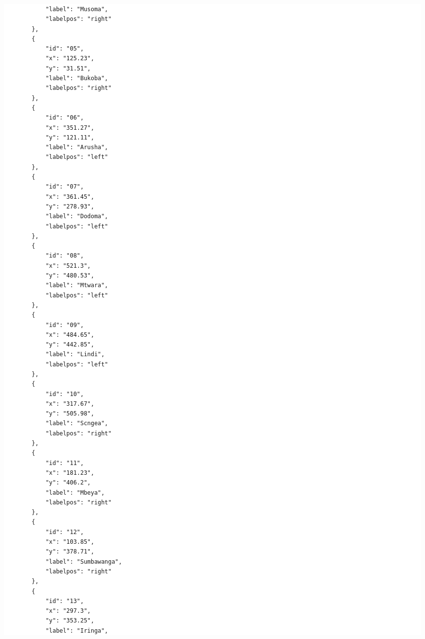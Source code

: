                 "label": "Musoma",
                "labelpos": "right"
            },
            {
                "id": "05",
                "x": "125.23",
                "y": "31.51",
                "label": "Bukoba",
                "labelpos": "right"
            },
            {
                "id": "06",
                "x": "351.27",
                "y": "121.11",
                "label": "Arusha",
                "labelpos": "left"
            },
            {
                "id": "07",
                "x": "361.45",
                "y": "278.93",
                "label": "Dodoma",
                "labelpos": "left"
            },
            {
                "id": "08",
                "x": "521.3",
                "y": "480.53",
                "label": "Mtwara",
                "labelpos": "left"
            },
            {
                "id": "09",
                "x": "484.65",
                "y": "442.85",
                "label": "Lindi",
                "labelpos": "left"
            },
            {
                "id": "10",
                "x": "317.67",
                "y": "505.98",
                "label": "Scngea",
                "labelpos": "right"
            },
            {
                "id": "11",
                "x": "181.23",
                "y": "406.2",
                "label": "Mbeya",
                "labelpos": "right"
            },
            {
                "id": "12",
                "x": "103.85",
                "y": "378.71",
                "label": "Sumbawanga",
                "labelpos": "right"
            },
            {
                "id": "13",
                "x": "297.3",
                "y": "353.25",
                "label": "Iringa",